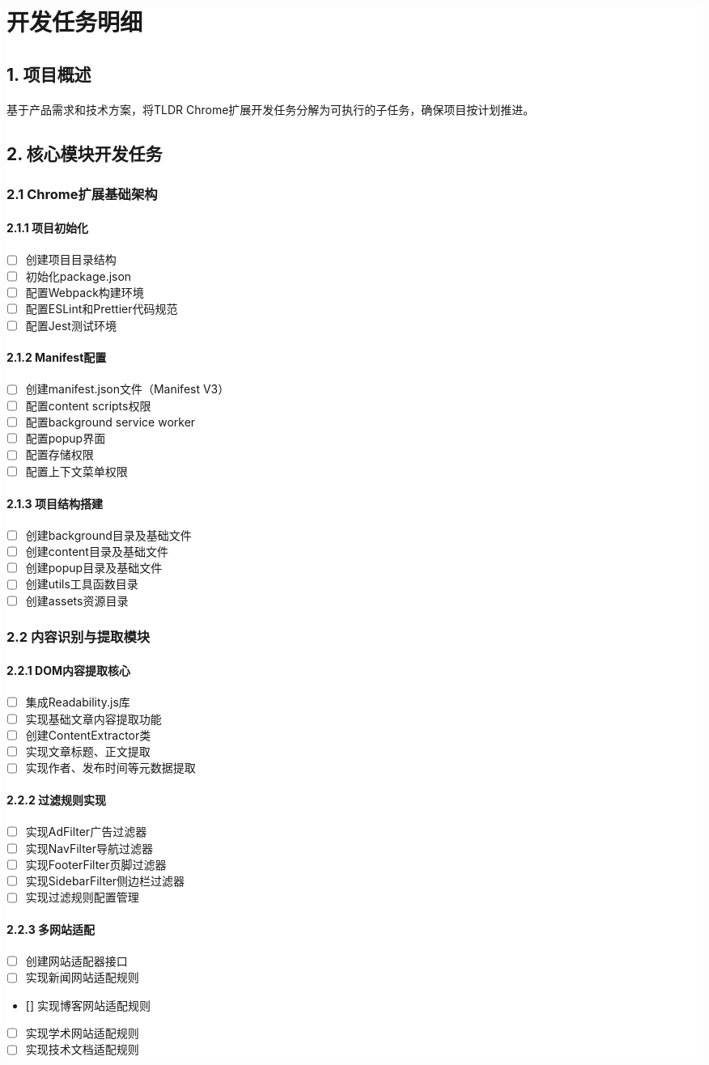 # 开发任务明细

## 1. 项目概述

基于产品需求和技术方案，将TLDR Chrome扩展开发任务分解为可执行的子任务，确保项目按计划推进。

## 2. 核心模块开发任务

### 2.1 Chrome扩展基础架构

#### 2.1.1 项目初始化
- [ ] 创建项目目录结构
- [ ] 初始化package.json
- [ ] 配置Webpack构建环境
- [ ] 配置ESLint和Prettier代码规范
- [ ] 配置Jest测试环境

#### 2.1.2 Manifest配置
- [ ] 创建manifest.json文件（Manifest V3）
- [ ] 配置content scripts权限
- [ ] 配置background service worker
- [ ] 配置popup界面
- [ ] 配置存储权限
- [ ] 配置上下文菜单权限

#### 2.1.3 项目结构搭建
- [ ] 创建background目录及基础文件
- [ ] 创建content目录及基础文件
- [ ] 创建popup目录及基础文件
- [ ] 创建utils工具函数目录
- [ ] 创建assets资源目录

### 2.2 内容识别与提取模块

#### 2.2.1 DOM内容提取核心
- [ ] 集成Readability.js库
- [ ] 实现基础文章内容提取功能
- [ ] 创建ContentExtractor类
- [ ] 实现文章标题、正文提取
- [ ] 实现作者、发布时间等元数据提取

#### 2.2.2 过滤规则实现
- [ ] 实现AdFilter广告过滤器
- [ ] 实现NavFilter导航过滤器
- [ ] 实现FooterFilter页脚过滤器
- [ ] 实现SidebarFilter侧边栏过滤器
- [ ] 实现过滤规则配置管理

#### 2.2.3 多网站适配
- [ ] 创建网站适配器接口
- [ ] 实现新闻网站适配规则
- [] 实现博客网站适配规则
- [ ] 实现学术网站适配规则
- [ ] 实现技术文档适配规则

